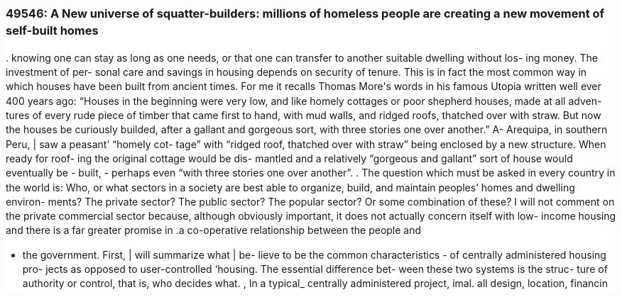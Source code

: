 ### 49546: A New universe of squatter-builders: millions of homeless people are creating a new movement of self-built homes

. 
knowing one can stay as long as one 
needs, or that one can transfer to 
another suitable dwelling without los- 
ing money. The investment of per- 
sonal care and savings in housing 
depends on security of tenure. 
This is in fact the most common 
way in which houses have been built 
from ancient times. For me it recalls 
Thomas More's words in his famous 
Utopia written well ever 400 years ago: 
“Houses in the beginning were very 
low, and like homely cottages or poor 
shepherd houses, made at all adven- 
tures of every rude piece of timber 
that came first to hand, with mud 
walls, and ridged roofs, thatched over 
with straw. But now the houses be 
curiously builded, after a gallant and 
gorgeous sort, with three stories one 
over another.” 
A- Arequipa, in southern Peru, | 
saw a peasant’ “homely cot- 
tage” with “ridged roof, thatched 
over with straw” being enclosed by a 
new structure. When ready for roof- 
ing the original cottage would be dis- 
mantled and a relatively “gorgeous 
and gallant” sort of house would 
eventually be - built, - perhaps even 
“with three stories one over another”. 
. The question which must be asked 
in every country in the world is: Who, 
or what sectors in a society are best 
able to organize, build, and maintain 
peoples’ homes and dwelling environ- 
ments? The private sector? The public 
sector? The popular sector? Or some 
combination of these? 
I will not comment on the private 
commercial sector because, although 
obviously important, it does not 
actually concern itself with low- 
income housing and there is a far 
greater promise in .a co-operative 
relationship between the people and 
- the government. 
First, | will summarize what | be- 
lieve to be the common characteristics - 
of centrally administered housing pro- 
jects as opposed to user-controlled 
‘housing. The essential difference bet- 
ween these two systems is the struc- 
ture of authority or control, that is, 
who decides what. , 
In a typical_ centrally administered 
project, imal. all design, location, 
financin 